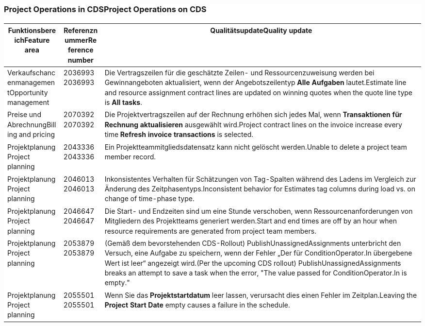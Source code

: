 ### <a name="project-operations-on-cds"></a><span data-ttu-id="647c1-109">Project Operations in CDS</span><span class="sxs-lookup"><span data-stu-id="647c1-109">Project Operations on CDS</span></span>

| <span data-ttu-id="647c1-110">Funktionsbereich</span><span class="sxs-lookup"><span data-stu-id="647c1-110">Feature area</span></span>                 | <span data-ttu-id="647c1-111">Referenznummer</span><span class="sxs-lookup"><span data-stu-id="647c1-111">Reference number</span></span> | <span data-ttu-id="647c1-112">Qualitätsupdate</span><span class="sxs-lookup"><span data-stu-id="647c1-112">Quality update</span></span>                                                                                                                                                                    |
|------------------------------|------------------|-----------------------------------------------------------------------------------------------------------------------------------------------------------------------------------|
| <span data-ttu-id="647c1-113">  Verkaufschancenmanagement</span><span class="sxs-lookup"><span data-stu-id="647c1-113">Opportunity management</span></span>       | <span data-ttu-id="647c1-114">2036993</span><span class="sxs-lookup"><span data-stu-id="647c1-114">2036993</span></span>          | <span data-ttu-id="647c1-115">Die Vertragszeilen für die geschätzte Zeilen- und Ressourcenzuweisung werden bei Gewinnangeboten aktualisiert, wenn der Angebotszeilentyp **Alle Aufgaben** lautet.</span><span class="sxs-lookup"><span data-stu-id="647c1-115">Estimate line and resource   assignment contract lines are updated on winning quotes when the quote line   type is **All tasks**.</span></span>                                                 |
| <span data-ttu-id="647c1-116">Preise und Abrechnung</span><span class="sxs-lookup"><span data-stu-id="647c1-116">Billing and pricing</span></span>          | <span data-ttu-id="647c1-117">2070392</span><span class="sxs-lookup"><span data-stu-id="647c1-117">2070392</span></span>          | <span data-ttu-id="647c1-118">Die Projektvertragszeilen auf der Rechnung erhöhen sich jedes Mal, wenn **Transaktionen für Rechnung aktualisieren** ausgewählt wird.</span><span class="sxs-lookup"><span data-stu-id="647c1-118">Project contract lines on the   invoice increase every time **Refresh invoice transactions** is selected.</span></span>                                                                         |
| <span data-ttu-id="647c1-119">Projektplanung</span><span class="sxs-lookup"><span data-stu-id="647c1-119">Project planning</span></span>             | <span data-ttu-id="647c1-120">2043336</span><span class="sxs-lookup"><span data-stu-id="647c1-120">2043336</span></span>          | <span data-ttu-id="647c1-121">Ein Projektteammitgliedsdatensatz kann nicht gelöscht werden.</span><span class="sxs-lookup"><span data-stu-id="647c1-121">Unable to delete a project team   member record.</span></span>                                                                                                                                  |
| <span data-ttu-id="647c1-122">Projektplanung</span><span class="sxs-lookup"><span data-stu-id="647c1-122">Project planning</span></span>             | <span data-ttu-id="647c1-123">2046013</span><span class="sxs-lookup"><span data-stu-id="647c1-123">2046013</span></span>          | <span data-ttu-id="647c1-124">Inkonsistentes Verhalten für Schätzungen von Tag-Spalten während des Ladens im Vergleich zur Änderung des Zeitphasentyps.</span><span class="sxs-lookup"><span data-stu-id="647c1-124">Inconsistent behavior for   Estimates tag columns during load vs. on change of time-phase type.</span></span>                                                                                   |
| <span data-ttu-id="647c1-125">Projektplanung</span><span class="sxs-lookup"><span data-stu-id="647c1-125">Project planning</span></span>             | <span data-ttu-id="647c1-126">2046647</span><span class="sxs-lookup"><span data-stu-id="647c1-126">2046647</span></span>          | <span data-ttu-id="647c1-127">Die Start- und Endzeiten sind um eine Stunde verschoben, wenn Ressourcenanforderungen von Mitgliedern des Projektteams generiert werden.</span><span class="sxs-lookup"><span data-stu-id="647c1-127">Start and end times are off by   an hour when resource requirements are generated from project team members.</span></span>                                                                      |
| <span data-ttu-id="647c1-128">Projektplanung</span><span class="sxs-lookup"><span data-stu-id="647c1-128">Project planning</span></span>             | <span data-ttu-id="647c1-129">2053879</span><span class="sxs-lookup"><span data-stu-id="647c1-129">2053879</span></span>          | <span data-ttu-id="647c1-130">(Gemäß dem bevorstehenden CDS-Rollout) PublishUnassignedAssignments unterbricht den Versuch, eine Aufgabe zu speichern, wenn der Fehler „Der für ConditionOperator.In übergebene Wert ist leer“ angezeigt wird.</span><span class="sxs-lookup"><span data-stu-id="647c1-130">(Per the upcoming CDS rollout)   PublishUnassignedAssignments breaks an attempt to save a task when the error, "The value passed for ConditionOperator.In is empty."</span></span>                       |
| <span data-ttu-id="647c1-131">Projektplanung</span><span class="sxs-lookup"><span data-stu-id="647c1-131">Project planning</span></span>             | <span data-ttu-id="647c1-132">2055501</span><span class="sxs-lookup"><span data-stu-id="647c1-132">2055501</span></span>          | <span data-ttu-id="647c1-133">Wenn Sie das **Projektstartdatum** leer lassen, verursacht dies einen Fehler im Zeitplan.</span><span class="sxs-lookup"><span data-stu-id="647c1-133">Leaving the **Project Start   Date** empty causes a failure in the schedule.</span></span>                                                                                                      |